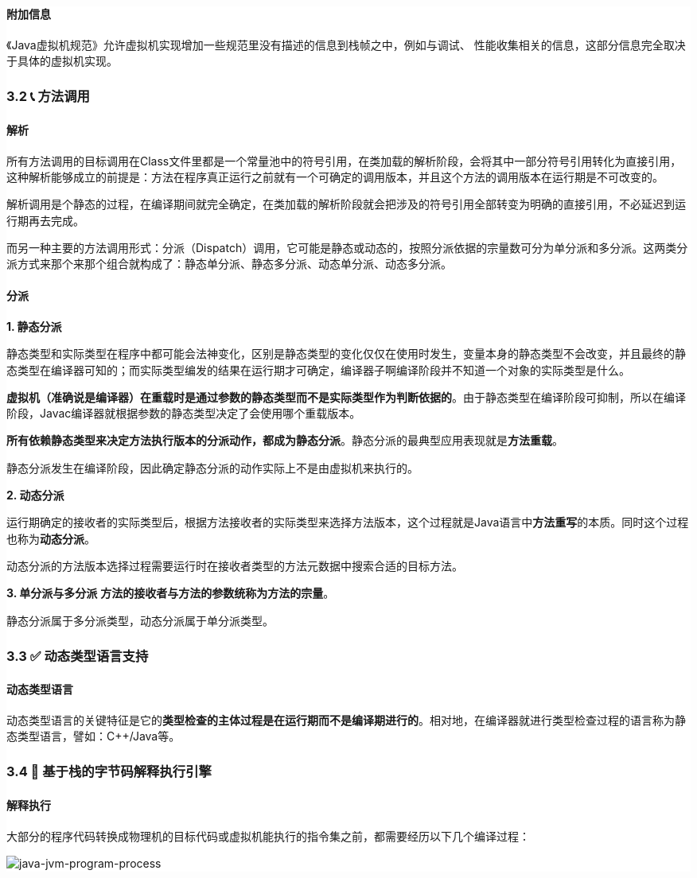#### 附加信息

《Java虚拟机规范》允许虚拟机实现增加一些规范里没有描述的信息到栈帧之中，例如与调试、 性能收集相关的信息，这部分信息完全取决于具体的虚拟机实现。



### 3.2 📞 方法调用

#### 解析

所有方法调用的目标调用在Class文件里都是一个常量池中的符号引用，在类加载的解析阶段，会将其中一部分符号引用转化为直接引用，这种解析能够成立的前提是：方法在程序真正运行之前就有一个可确定的调用版本，并且这个方法的调用版本在运行期是不可改变的。

解析调用是个静态的过程，在编译期间就完全确定，在类加载的解析阶段就会把涉及的符号引用全部转变为明确的直接引用，不必延迟到运行期再去完成。

而另一种主要的方法调用形式：分派（Dispatch）调用，它可能是静态或动态的，按照分派依据的宗量数可分为单分派和多分派。这两类分派方式来那个来那个组合就构成了：静态单分派、静态多分派、动态单分派、动态多分派。

#### 分派

**1. 静态分派**

静态类型和实际类型在程序中都可能会法神变化，区别是静态类型的变化仅仅在使用时发生，变量本身的静态类型不会改变，并且最终的静态类型在编译器可知的；而实际类型编发的结果在运行期才可确定，编译器子啊编译阶段并不知道一个对象的实际类型是什么。

**虚拟机（准确说是编译器）在重载时是通过参数的静态类型而不是实际类型作为判断依据的**。由于静态类型在编译阶段可抑制，所以在编译阶段，Javac编译器就根据参数的静态类型决定了会使用哪个重载版本。

**所有依赖静态类型来决定方法执行版本的分派动作，都成为静态分派**。静态分派的最典型应用表现就是**方法重载**。

静态分派发生在编译阶段，因此确定静态分派的动作实际上不是由虚拟机来执行的。

**2. 动态分派**

运行期确定的接收者的实际类型后，根据方法接收者的实际类型来选择方法版本，这个过程就是Java语言中**方法重写**的本质。同时这个过程也称为**动态分派**。

动态分派的方法版本选择过程需要运行时在接收者类型的方法元数据中搜索合适的目标方法。

**3. 单分派与多分派**
**方法的接收者与方法的参数统称为方法的宗量**。

静态分派属于多分派类型，动态分派属于单分派类型。



### 3.3 ✅ 动态类型语言支持

#### 动态类型语言

动态类型语言的关键特征是它的**类型检查的主体过程是在运行期而不是编译期进行的**。相对地，在编译器就进行类型检查过程的语言称为静态类型语言，譬如：C++/Java等。



### 3.4 🚀 基于栈的字节码解释执行引擎

#### 解释执行

大部分的程序代码转换成物理机的目标代码或虚拟机能执行的指令集之前，都需要经历以下几个编译过程：

![java-jvm-program-process](https://s2.loli.net/2022/08/08/O3LRalCWm18EDQM.png)
